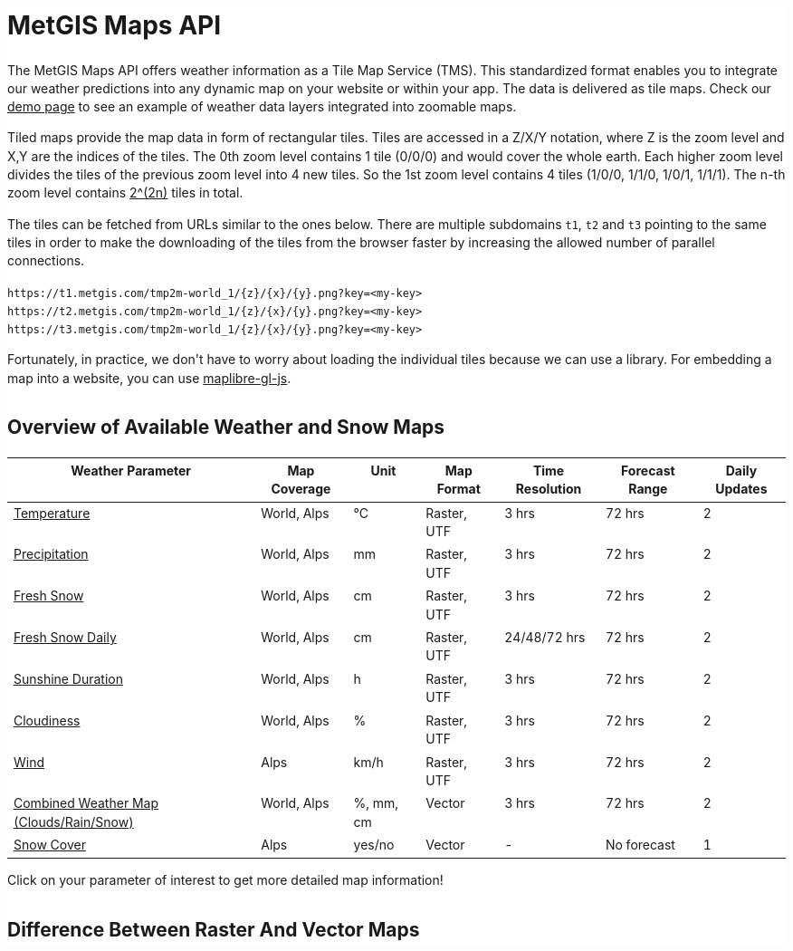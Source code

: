 # MetGIS Maps API

The MetGIS Maps API offers weather information as a Tile Map Service (TMS). This standardized format enables you to integrate our weather predictions into any dynamic map on your website or within your app. The data is delivered as tile maps. Check our [demo page](http://tiles.metgis.com/tiles-demo/) to see an example of weather data layers integrated into zoomable maps.

Tiled maps provide the map data in form of rectangular tiles. Tiles are accessed in a Z/X/Y notation, where Z is the zoom level and X,Y are the indices of the tiles. The 0th zoom level contains 1 tile (0/0/0) and would cover the whole earth. Each higher zoom level divides the tiles of the previous zoom level into 4 new tiles. So the 1st zoom level contains 4 tiles (1/0/0, 1/1/0, 1/0/1, 1/1/1). The n-th zoom level contains [2^(2n)](https://www.wolframalpha.com/input/?i=Table%5B2%5E%282n%29%2C%7Bn%2C0%2C22%2C1%7D%5D) tiles in total.

The tiles can be fetched from URLs similar to the ones below. There are multiple subdomains `t1`, `t2` and `t3` pointing to the same tiles in order to make the downloading of the tiles from the browser faster by increasing the allowed number of parallel connections.

```
https://t1.metgis.com/tmp2m-world_1/{z}/{x}/{y}.png?key=<my-key>
https://t2.metgis.com/tmp2m-world_1/{z}/{x}/{y}.png?key=<my-key>
https://t3.metgis.com/tmp2m-world_1/{z}/{x}/{y}.png?key=<my-key>
```

Fortunately, in practice, we don't have to worry about loading the individual tiles because we can use a library. For embedding a map into a website, you can use [maplibre-gl-js](https://maplibre.org/maplibre-gl-js-docs/api/).

## Overview of Available Weather and Snow Maps

| Weather Parameter                                              | Map Coverage | Unit      | Map Format  | Time Resolution | Forecast Range | Daily Updates |
| -------------------------------------------------------------- | ------------ | --------- | ----------- | --------------- | -------------- | ------------- |
| [Temperature](data/map_temperature.md)                         | World, Alps  | °C        | Raster, UTF | 3 hrs           | 72 hrs         | 2             |
| [Precipitation](data/map_precipitation.md)                     | World, Alps  | mm        | Raster, UTF | 3 hrs           | 72 hrs         | 2             |
| [Fresh Snow](data/map_fresh_snow.md)                           | World, Alps  | cm        | Raster, UTF | 3 hrs           | 72 hrs         | 2             |
| [Fresh Snow Daily](data/map_fresh_snow_daily.md)               | World, Alps  | cm        | Raster, UTF | 24/48/72 hrs    | 72 hrs         | 2             |
| [Sunshine Duration](data/map_sunshine_duration.md)             | World, Alps  | h         | Raster, UTF | 3 hrs           | 72 hrs         | 2             |
| [Cloudiness](data/map_cloudiness.md)                           | World, Alps  | %         | Raster, UTF | 3 hrs           | 72 hrs         | 2             |
| [Wind](data/map_wind.md)                                       | Alps         | km/h      | Raster, UTF | 3 hrs           | 72 hrs         | 2             |
| [Combined Weather Map (Clouds/Rain/Snow)](data/map_weather.md) | World, Alps  | %, mm, cm | Vector      | 3 hrs           | 72 hrs         | 2             |
| [Snow Cover](data/map_snow_alps.md)                            | Alps         | yes/no    | Vector      | -               | No forecast    | 1             |

Click on your parameter of interest to get more detailed map information!

## Difference Between Raster And Vector Maps
